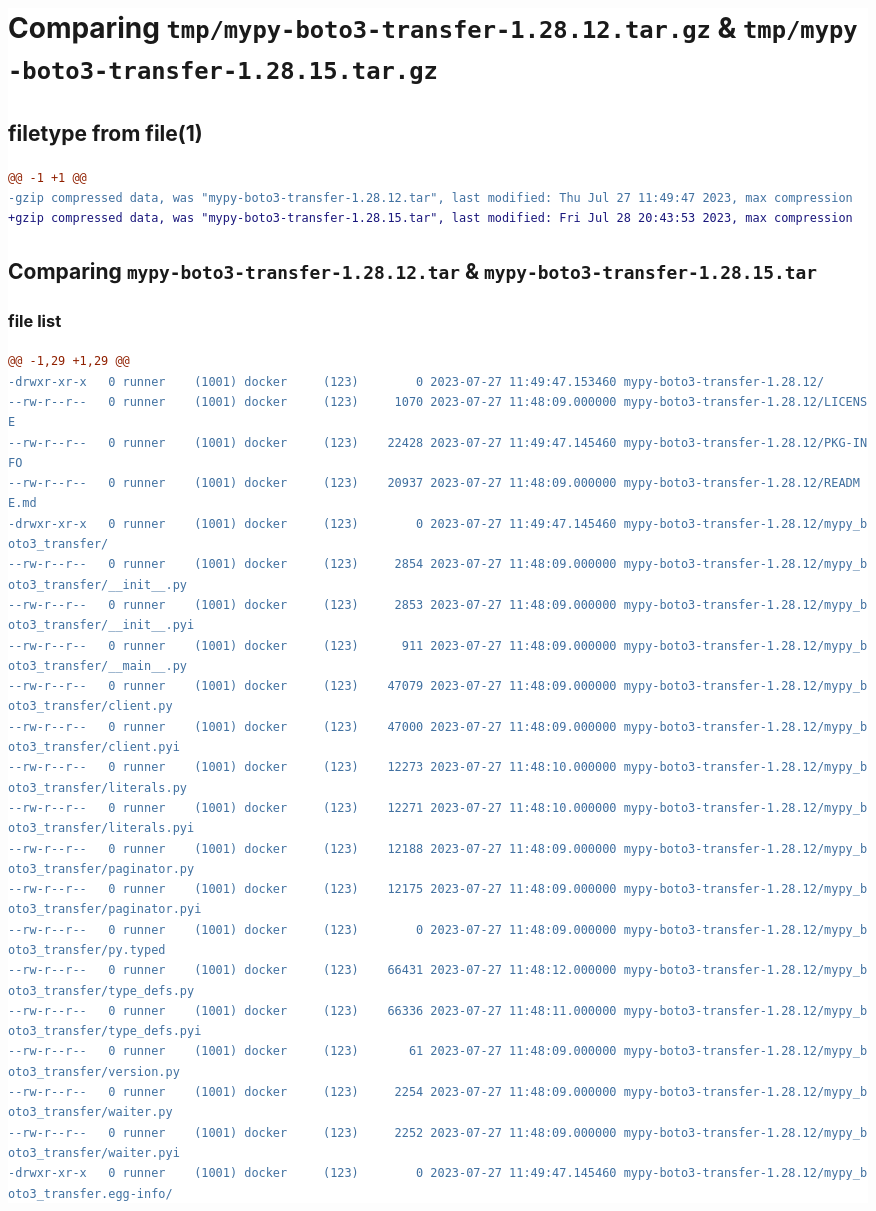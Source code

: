 # Comparing `tmp/mypy-boto3-transfer-1.28.12.tar.gz` & `tmp/mypy-boto3-transfer-1.28.15.tar.gz`

## filetype from file(1)

```diff
@@ -1 +1 @@
-gzip compressed data, was "mypy-boto3-transfer-1.28.12.tar", last modified: Thu Jul 27 11:49:47 2023, max compression
+gzip compressed data, was "mypy-boto3-transfer-1.28.15.tar", last modified: Fri Jul 28 20:43:53 2023, max compression
```

## Comparing `mypy-boto3-transfer-1.28.12.tar` & `mypy-boto3-transfer-1.28.15.tar`

### file list

```diff
@@ -1,29 +1,29 @@
-drwxr-xr-x   0 runner    (1001) docker     (123)        0 2023-07-27 11:49:47.153460 mypy-boto3-transfer-1.28.12/
--rw-r--r--   0 runner    (1001) docker     (123)     1070 2023-07-27 11:48:09.000000 mypy-boto3-transfer-1.28.12/LICENSE
--rw-r--r--   0 runner    (1001) docker     (123)    22428 2023-07-27 11:49:47.145460 mypy-boto3-transfer-1.28.12/PKG-INFO
--rw-r--r--   0 runner    (1001) docker     (123)    20937 2023-07-27 11:48:09.000000 mypy-boto3-transfer-1.28.12/README.md
-drwxr-xr-x   0 runner    (1001) docker     (123)        0 2023-07-27 11:49:47.145460 mypy-boto3-transfer-1.28.12/mypy_boto3_transfer/
--rw-r--r--   0 runner    (1001) docker     (123)     2854 2023-07-27 11:48:09.000000 mypy-boto3-transfer-1.28.12/mypy_boto3_transfer/__init__.py
--rw-r--r--   0 runner    (1001) docker     (123)     2853 2023-07-27 11:48:09.000000 mypy-boto3-transfer-1.28.12/mypy_boto3_transfer/__init__.pyi
--rw-r--r--   0 runner    (1001) docker     (123)      911 2023-07-27 11:48:09.000000 mypy-boto3-transfer-1.28.12/mypy_boto3_transfer/__main__.py
--rw-r--r--   0 runner    (1001) docker     (123)    47079 2023-07-27 11:48:09.000000 mypy-boto3-transfer-1.28.12/mypy_boto3_transfer/client.py
--rw-r--r--   0 runner    (1001) docker     (123)    47000 2023-07-27 11:48:09.000000 mypy-boto3-transfer-1.28.12/mypy_boto3_transfer/client.pyi
--rw-r--r--   0 runner    (1001) docker     (123)    12273 2023-07-27 11:48:10.000000 mypy-boto3-transfer-1.28.12/mypy_boto3_transfer/literals.py
--rw-r--r--   0 runner    (1001) docker     (123)    12271 2023-07-27 11:48:10.000000 mypy-boto3-transfer-1.28.12/mypy_boto3_transfer/literals.pyi
--rw-r--r--   0 runner    (1001) docker     (123)    12188 2023-07-27 11:48:09.000000 mypy-boto3-transfer-1.28.12/mypy_boto3_transfer/paginator.py
--rw-r--r--   0 runner    (1001) docker     (123)    12175 2023-07-27 11:48:09.000000 mypy-boto3-transfer-1.28.12/mypy_boto3_transfer/paginator.pyi
--rw-r--r--   0 runner    (1001) docker     (123)        0 2023-07-27 11:48:09.000000 mypy-boto3-transfer-1.28.12/mypy_boto3_transfer/py.typed
--rw-r--r--   0 runner    (1001) docker     (123)    66431 2023-07-27 11:48:12.000000 mypy-boto3-transfer-1.28.12/mypy_boto3_transfer/type_defs.py
--rw-r--r--   0 runner    (1001) docker     (123)    66336 2023-07-27 11:48:11.000000 mypy-boto3-transfer-1.28.12/mypy_boto3_transfer/type_defs.pyi
--rw-r--r--   0 runner    (1001) docker     (123)       61 2023-07-27 11:48:09.000000 mypy-boto3-transfer-1.28.12/mypy_boto3_transfer/version.py
--rw-r--r--   0 runner    (1001) docker     (123)     2254 2023-07-27 11:48:09.000000 mypy-boto3-transfer-1.28.12/mypy_boto3_transfer/waiter.py
--rw-r--r--   0 runner    (1001) docker     (123)     2252 2023-07-27 11:48:09.000000 mypy-boto3-transfer-1.28.12/mypy_boto3_transfer/waiter.pyi
-drwxr-xr-x   0 runner    (1001) docker     (123)        0 2023-07-27 11:49:47.145460 mypy-boto3-transfer-1.28.12/mypy_boto3_transfer.egg-info/
```
